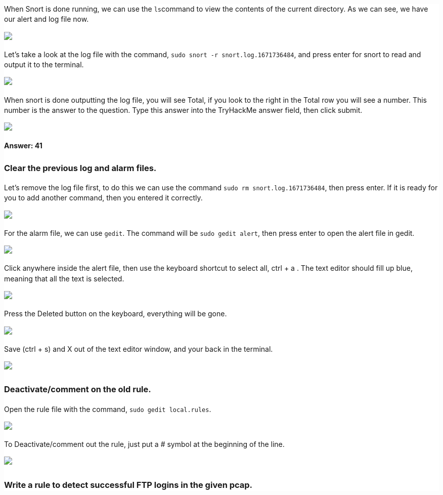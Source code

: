 When Snort is done running, we can use the  `ls`command to view the contents of the current directory. As we can see, we have our alert and log file now.

![](https://miro.medium.com/max/434/1*BuX2kQCsVA7-4aiGqrjhpA.png)

Let’s take a look at the log file with the command,  `sudo snort -r snort.log.1671736484`, and press enter for snort to read and output it to the terminal.

![](https://miro.medium.com/max/630/1*BgFl8atFS7KP57zf1mUxzQ.png)

When snort is done outputting the log file, you will see Total, if you look to the right in the Total row you will see a number. This number is the answer to the question. Type this answer into the TryHackMe answer field, then click submit.

![](https://miro.medium.com/max/448/1*LQlysHYcTAT3hkTevcntEg.png)

**Answer: 41**

### **Clear the previous log and alarm files.**

Let’s remove the log file first, to do this we can use the command  `sudo rm snort.log.1671736484`, then press enter. If it is ready for you to add another command, then you entered it correctly.

![](https://miro.medium.com/max/606/1*ubhd8uF-r8r2ITrJfQKqWg.png)

For the alarm file, we can use  `gedit`. The command will be  `sudo gedit alert`, then press enter to open the alert file in gedit.

![](https://miro.medium.com/max/630/1*6-OXbqGOHpEK78Iy4Wg5eg.png)

Click anywhere inside the alert file, then use the keyboard shortcut to select all, ctrl + a . The text editor should fill up blue, meaning that all the text is selected.

![](https://miro.medium.com/max/630/1*4WkU2PG1LmF1Gx1crXBRvw.png)

Press the Deleted button on the keyboard, everything will be gone.

![](https://miro.medium.com/max/630/1*AW5E0uz24xR92bMiUFrl3g.png)

Save (ctrl + s) and X out of the text editor window, and your back in the terminal.

![](https://miro.medium.com/max/630/1*HLEEBQMbBV3dO3gdcTLSJA.png)

### Deactivate/comment on the old rule.

Open the rule file with the command,  `sudo gedit local.rules`.

![](https://miro.medium.com/max/630/1*L1s3_awfP71a23g6yPsPWg.png)

To Deactivate/comment out the rule, just put a # symbol at the beginning of the line.

![](https://miro.medium.com/max/630/1*rfEJPTv1ik-X6xlhwcj17w.png)

### Write a rule to detect successful FTP logins in the given pcap.
